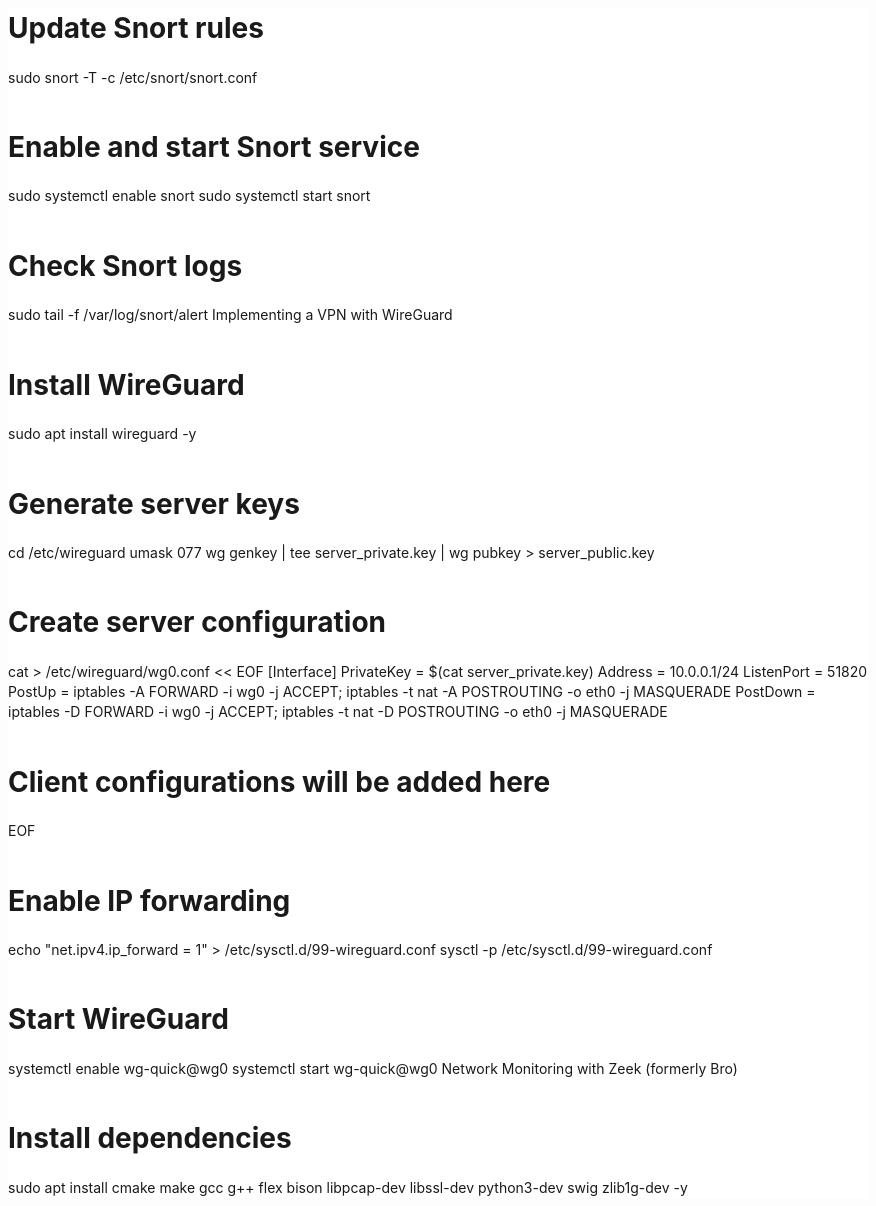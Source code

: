 # Update Snort rules
sudo snort -T -c /etc/snort/snort.conf

# Enable and start Snort service
sudo systemctl enable snort
sudo systemctl start snort

# Check Snort logs
sudo tail -f /var/log/snort/alert
Implementing a VPN with WireGuard
# Install WireGuard
sudo apt install wireguard -y

# Generate server keys
cd /etc/wireguard
umask 077
wg genkey | tee server_private.key | wg pubkey > server_public.key

# Create server configuration
cat > /etc/wireguard/wg0.conf << EOF
[Interface]
PrivateKey = $(cat server_private.key)
Address = 10.0.0.1/24
ListenPort = 51820
PostUp = iptables -A FORWARD -i wg0 -j ACCEPT; iptables -t nat -A POSTROUTING -o eth0 -j MASQUERADE
PostDown = iptables -D FORWARD -i wg0 -j ACCEPT; iptables -t nat -D POSTROUTING -o eth0 -j MASQUERADE

# Client configurations will be added here
EOF

# Enable IP forwarding
echo "net.ipv4.ip_forward = 1" > /etc/sysctl.d/99-wireguard.conf
sysctl -p /etc/sysctl.d/99-wireguard.conf

# Start WireGuard
systemctl enable wg-quick@wg0
systemctl start wg-quick@wg0
Network Monitoring with Zeek (formerly Bro)
# Install dependencies
sudo apt install cmake make gcc g++ flex bison libpcap-dev libssl-dev python3-dev swig zlib1g-dev -y
